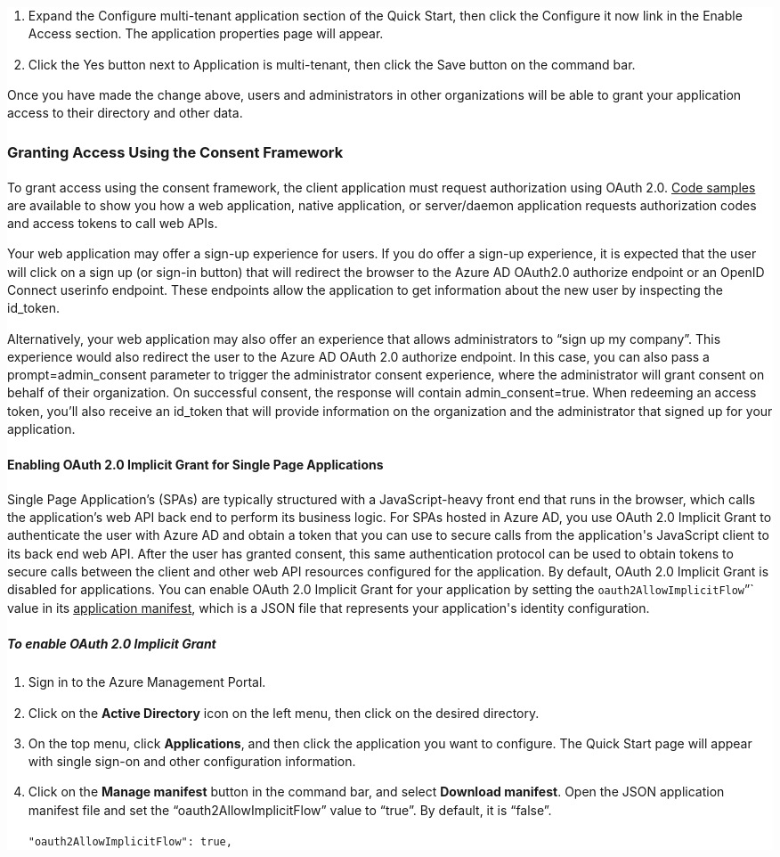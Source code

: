 1. Expand the Configure multi-tenant application section of the Quick Start, then click the Configure it now link in the Enable Access section. The application properties page will appear.

1. Click the Yes button next to Application is multi-tenant, then click the Save button on the command bar.

Once you have made the change above, users and administrators in other organizations will be able to grant your application access to their directory and other data.

### Granting Access Using the Consent Framework

To grant access using the consent framework, the client application must request authorization using OAuth 2.0. [Code samples](https://github.com/AzureADSamples) are available to show you how a web application, native application, or server/daemon application requests authorization codes and access tokens to call web APIs.

Your web application may offer a sign-up experience for users. If you do offer a sign-up experience, it is expected that the user will click on a sign up (or sign-in button) that will redirect the browser to the Azure AD OAuth2.0 authorize endpoint or an OpenID Connect userinfo endpoint. These endpoints allow the application to get information about the new user by inspecting the id_token.

Alternatively, your web application may also offer an experience that allows administrators to “sign up my company”.  This experience would also redirect the user to the Azure AD OAuth 2.0 authorize endpoint. In this case, you can also pass a prompt=admin_consent parameter to trigger the administrator consent experience, where the administrator will grant consent on behalf of their organization. On successful consent, the response will contain admin_consent=true. When redeeming an access token, you’ll also receive an id_token that will provide information on the organization and the administrator that signed up for your application.

#### Enabling OAuth 2.0 Implicit Grant for Single Page Applications

Single Page Application’s (SPAs) are typically structured with a JavaScript-heavy front end that runs in the browser, which calls the application’s web API back end to perform its business logic. For SPAs hosted in Azure AD, you use OAuth 2.0 Implicit Grant to authenticate the user with Azure AD and obtain a token that you can use to secure calls from the application's JavaScript client to its back end web API. After the user has granted consent, this same authentication protocol can be used to obtain tokens to secure calls between the client and other web API resources configured for the application. By default, OAuth 2.0 Implicit Grant is disabled for applications. You can enable OAuth 2.0 Implicit Grant for your application by setting the `oauth2AllowImplicitFlow`”` value in its [application manifest](/documentation/articles/active-directory-application-manifest), which is a JSON file that represents your application's identity configuration.

##### To enable OAuth 2.0 Implicit Grant

1. Sign in to the Azure Management Portal.
1. Click on the **Active Directory** icon on the left menu, then click on the desired directory.
1. On the top menu, click **Applications**, and then click the application you want to configure. The Quick Start page will appear with single sign-on and other configuration information.
1. Click on the **Manage manifest** button in the command bar, and select **Download manifest**.
Open the JSON application manifest file and set the “oauth2AllowImplicitFlow” value to “true”. By default, it is “false”.

       "oauth2AllowImplicitFlow": true,
